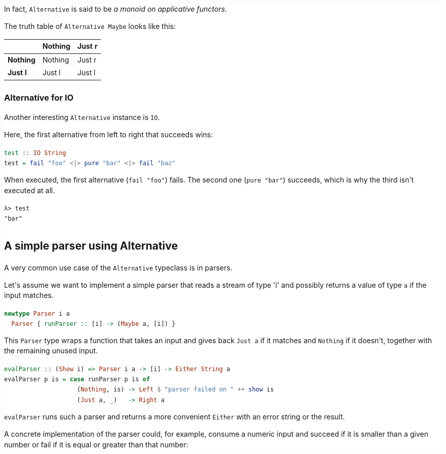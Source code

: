 In fact, `Alternative` is said to be _a monoid on applicative functors_.

The truth table of `Alternative Maybe` looks like this:

|             | **Nothing** | **Just r** |
|-------------|-------------|------------|
| **Nothing** | Nothing     | Just r     |
| **Just l**  | Just l      | Just l     |


### Alternative for IO

Another interesting `Alternative` instance is `IO`.

Here, the first alternative from left to right that succeeds wins:

```haskell
test :: IO String
test = fail "foo" <|> pure "bar" <|> fail "baz"
```

When executed, the first alternative (`fail "foo"`) fails. The second one
(`pure "bar"`) succeeds, which is why the third isn't executed at all.

```none
λ> test
"bar"
```

## A simple parser using Alternative

A very common use case of the `Alternative` typeclass is in parsers.

Let's assume we want to implement a simple parser that reads a
stream of type 'i' and possibly returns a value of type `a` if the input matches.

```haskell
newtype Parser i a
  Parser { runParser :: [i] -> (Maybe a, [i]) }
```

This `Parser` type wraps a function that takes an input and gives back
`Just a` if it matches and `Nothing` if it doesn't, together with the
remaining unused input.

```haskell
evalParser :: (Show i) => Parser i a -> [i] -> Either String a
evalParser p is = case runParser p is of
                    (Nothing, is) -> Left $ "parser failed on " ++ show is
                    (Just a, _)   -> Right a
```
`evalParser` runs such a parser and returns a more convenient `Either` with an error string or the result.

A concrete implementation of the parser could, for example,
consume a numeric input and succeed if it is smaller than a given number
or fail if it is equal or greater than that number:
